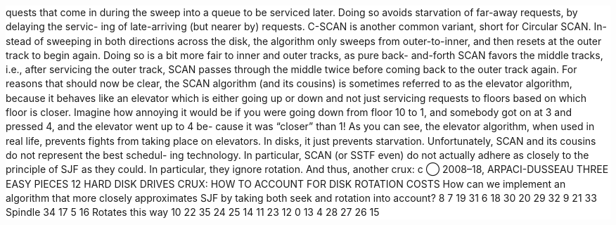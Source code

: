 quests that come in during the sweep into a queue to be serviced later.
Doing so avoids starvation of far-away requests, by delaying the servic-
ing of late-arriving (but nearer by) requests.
C-SCAN is another common variant, short for Circular SCAN. In-
stead of sweeping in both directions across the disk, the algorithm only
sweeps from outer-to-inner, and then resets at the outer track to begin
again. Doing so is a bit more fair to inner and outer tracks, as pure back-
and-forth SCAN favors the middle tracks, i.e., after servicing the outer
track, SCAN passes through the middle twice before coming back to the
outer track again.
For reasons that should now be clear, the SCAN algorithm (and its
cousins) is sometimes referred to as the elevator algorithm, because it
behaves like an elevator which is either going up or down and not just
servicing requests to floors based on which floor is closer. Imagine how
annoying it would be if you were going down from floor 10 to 1, and
somebody got on at 3 and pressed 4, and the elevator went up to 4 be-
cause it was “closer” than 1! As you can see, the elevator algorithm, when
used in real life, prevents fights from taking place on elevators. In disks,
it just prevents starvation.
Unfortunately, SCAN and its cousins do not represent the best schedul-
ing technology. In particular, SCAN (or SSTF even) do not actually adhere
as closely to the principle of SJF as they could. In particular, they ignore
rotation. And thus, another crux:
c ⃝ 2008–18, ARPACI-DUSSEAU
THREE
EASY
PIECES
12 HARD DISK DRIVES
CRUX: HOW TO ACCOUNT FOR DISK ROTATION COSTS
How can we implement an algorithm that more closely approximates SJF
by taking both seek and rotation into account?
8
7
19
31
6
18
30
20
29
32
9
21
33
Spindle
34
17
5
16
Rotates this way
10
22
35
24
25
14
11
23
12
0
13
4
28 27 26
15